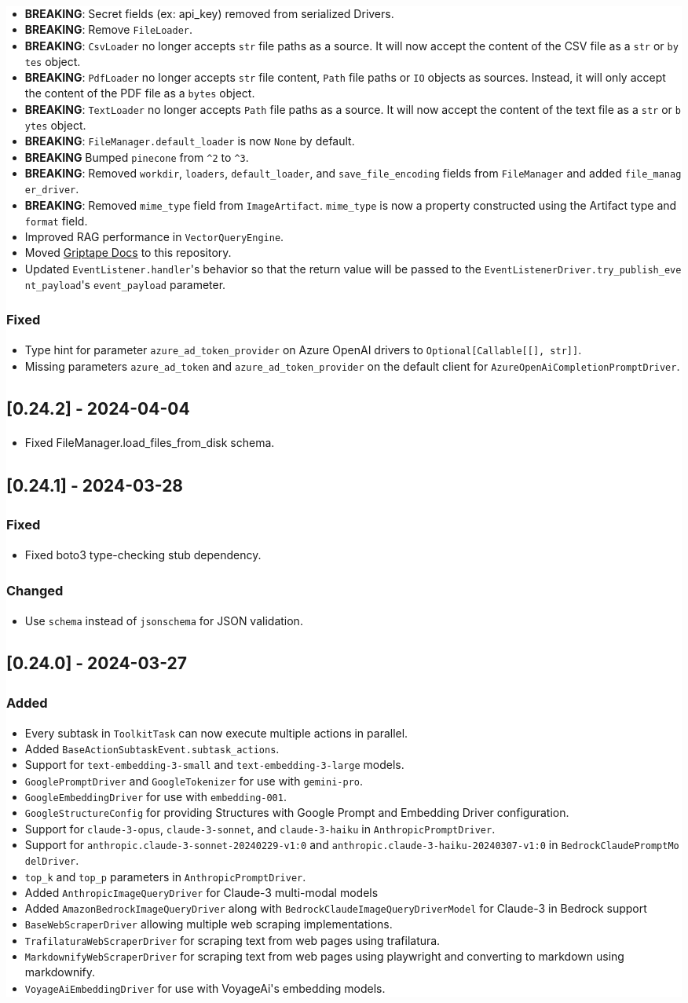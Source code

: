 - **BREAKING**: Secret fields (ex: api_key) removed from serialized Drivers.
- **BREAKING**: Remove `FileLoader`.
- **BREAKING**: `CsvLoader` no longer accepts `str` file paths as a source. It will now accept the content of the CSV file as a `str` or `bytes` object.
- **BREAKING**: `PdfLoader` no longer accepts `str` file content, `Path` file paths or `IO` objects as sources. Instead, it will only accept the content of the PDF file as a `bytes` object.
- **BREAKING**: `TextLoader` no longer accepts `Path` file paths as a source. It will now accept the content of the text file as a `str` or `bytes` object.
- **BREAKING**: `FileManager.default_loader` is now `None` by default.
- **BREAKING** Bumped `pinecone` from `^2` to `^3`.
- **BREAKING**: Removed `workdir`, `loaders`, `default_loader`, and `save_file_encoding` fields from `FileManager` and added `file_manager_driver`.
- **BREAKING**: Removed `mime_type` field from `ImageArtifact`. `mime_type` is now a property constructed using the Artifact type and `format` field.
- Improved RAG performance in `VectorQueryEngine`.
- Moved [Griptape Docs](https://github.com/griptape-ai/griptape-docs) to this repository.
- Updated `EventListener.handler`'s behavior so that the return value will be passed to the `EventListenerDriver.try_publish_event_payload`'s `event_payload` parameter.

### Fixed

- Type hint for parameter `azure_ad_token_provider` on Azure OpenAI drivers to `Optional[Callable[[], str]]`.
- Missing parameters `azure_ad_token` and `azure_ad_token_provider` on the default client for `AzureOpenAiCompletionPromptDriver`.

## \[0.24.2\] - 2024-04-04

- Fixed FileManager.load_files_from_disk schema.

## \[0.24.1\] - 2024-03-28

### Fixed

- Fixed boto3 type-checking stub dependency.

### Changed

- Use `schema` instead of `jsonschema` for JSON validation.

## \[0.24.0\] - 2024-03-27

### Added

- Every subtask in `ToolkitTask` can now execute multiple actions in parallel.
- Added `BaseActionSubtaskEvent.subtask_actions`.
- Support for `text-embedding-3-small` and `text-embedding-3-large` models.
- `GooglePromptDriver` and `GoogleTokenizer` for use with `gemini-pro`.
- `GoogleEmbeddingDriver` for use with `embedding-001`.
- `GoogleStructureConfig` for providing Structures with Google Prompt and Embedding Driver configuration.
- Support for `claude-3-opus`, `claude-3-sonnet`, and `claude-3-haiku` in `AnthropicPromptDriver`.
- Support for `anthropic.claude-3-sonnet-20240229-v1:0` and `anthropic.claude-3-haiku-20240307-v1:0` in `BedrockClaudePromptModelDriver`.
- `top_k` and `top_p` parameters in `AnthropicPromptDriver`.
- Added `AnthropicImageQueryDriver` for Claude-3 multi-modal models
- Added `AmazonBedrockImageQueryDriver` along with `BedrockClaudeImageQueryDriverModel` for Claude-3 in Bedrock support
- `BaseWebScraperDriver` allowing multiple web scraping implementations.
- `TrafilaturaWebScraperDriver` for scraping text from web pages using trafilatura.
- `MarkdownifyWebScraperDriver` for scraping text from web pages using playwright and converting to markdown using markdownify.
- `VoyageAiEmbeddingDriver` for use with VoyageAi's embedding models.